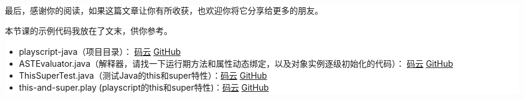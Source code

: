 最后，感谢你的阅读，如果这篇文章让你有所收获，也欢迎你将它分享给更多的朋友。

本节课的示例代码我放在了文末，供你参考。

- playscript-java（项目目录）： [码云](https://gitee.com/richard-gong/PlayWithCompiler/tree/master/playscript-java)   [GitHub](https://github.com/RichardGong/PlayWithCompiler/tree/master/playscript-java)
- ASTEvaluator.java（解释器，请找一下运行期方法和属性动态绑定，以及对象实例逐级初始化的代码）： [码云](https://gitee.com/richard-gong/PlayWithCompiler/blob/master/playscript-java/src/main/play/ASTEvaluator.java)   [GitHub](https://github.com/RichardGong/PlayWithCompiler/blob/master/playscript-java/src/main/play/ASTEvaluator.java)
- ThisSuperTest.java（测试Java的this和super特性）：[码云](https://gitee.com/richard-gong/PlayWithCompiler/blob/master/lab/oop/ThisSuperTest.java)    [GitHub](https://github.com/RichardGong/PlayWithCompiler/blob/master/lab/oop/ThisSuperTest.java)
- this-and-super.play (playscript的this和super特性)：[码云](https://gitee.com/richard-gong/PlayWithCompiler/blob/master/playscript-java/src/examples/this-and-super.play)    [GitHub](https://github.com/RichardGong/PlayWithCompiler/blob/master/playscript-java/src/examples/this-and-super.play)


